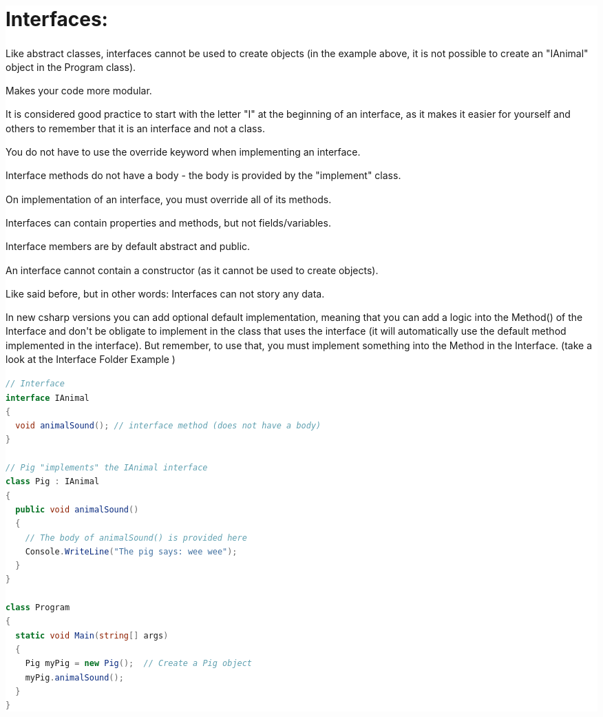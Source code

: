 # Interfaces:

Like abstract classes, interfaces cannot be used to create objects (in the example above, it is not possible to create an "IAnimal" object in the Program class).

Makes your code more modular.

It is considered good practice to start with the letter "I" at the beginning of an interface, as it makes it easier for yourself and others to remember that it is an interface and not a class.

You do not have to use the override keyword when implementing an interface.

Interface methods do not have a body - the body is provided by the "implement" class.

On implementation of an interface, you must override all of its methods.

Interfaces can contain properties and methods, but not fields/variables.

Interface members are by default abstract and public.

An interface cannot contain a constructor (as it cannot be used to create objects).

Like said before, but in other words: Interfaces can not story any data.

In new csharp versions you can add optional default implementation, meaning that you can add a logic into the Method() of the Interface and don't be obligate to implement in the class that uses the interface (it will automatically use the default method implemented in the interface). But remember, to use that, you must implement something into the Method in the Interface. (take a look at the Interface Folder Example )

```csharp
// Interface
interface IAnimal
{
  void animalSound(); // interface method (does not have a body)
}

// Pig "implements" the IAnimal interface
class Pig : IAnimal
{
  public void animalSound()
  {
    // The body of animalSound() is provided here
    Console.WriteLine("The pig says: wee wee");
  }
}

class Program
{
  static void Main(string[] args)
  {
    Pig myPig = new Pig();  // Create a Pig object
    myPig.animalSound();
  }
}
```
